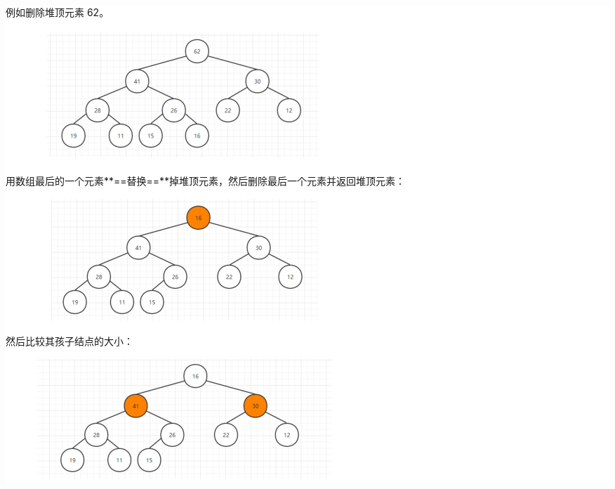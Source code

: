例如删除堆顶元素 62。

<img src="assets/image-20191219133042581.png" alt="image-20191219133042581" style="zoom:50%;" />

用数组最后的一个元素**==替换==**掉堆顶元素，然后删除最后一个元素并返回堆顶元素：

<img src="assets/image-20191219133111364.png" alt="image-20191219133111364" style="zoom:50%;" />

然后比较其孩子结点的大小：

<img src="assets/image-20191219133300378.png" alt="image-20191219133300378" style="zoom:50%;" />
